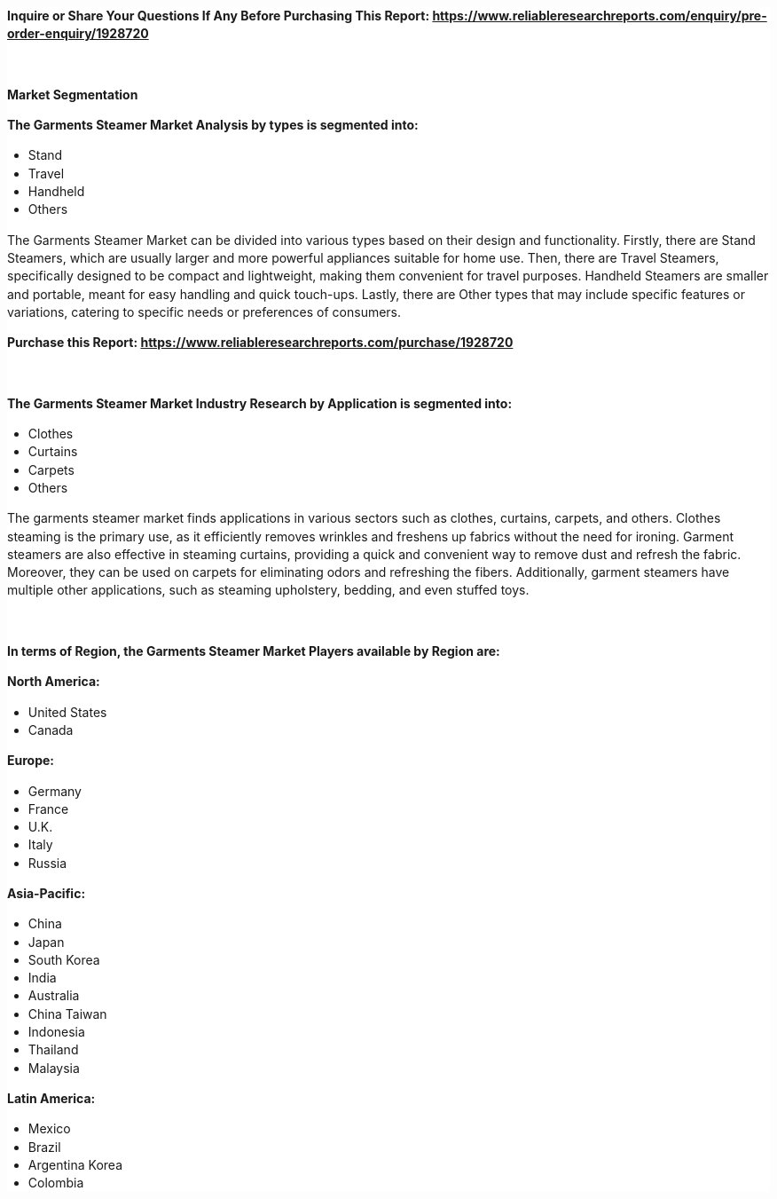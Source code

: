 <p><strong>Inquire or Share Your Questions If Any Before Purchasing This Report: <a href="https://www.reliableresearchreports.com/enquiry/pre-order-enquiry/1928720">https://www.reliableresearchreports.com/enquiry/pre-order-enquiry/1928720</a></strong></p>
<p>&nbsp;</p>
<p><strong>Market Segmentation</strong></p>
<p><strong>The Garments Steamer Market Analysis by types is segmented into:</strong></p>
<p><ul><li>Stand</li><li>Travel</li><li>Handheld</li><li>Others</li></ul></p>
<p><p>The Garments Steamer Market can be divided into various types based on their design and functionality. Firstly, there are Stand Steamers, which are usually larger and more powerful appliances suitable for home use. Then, there are Travel Steamers, specifically designed to be compact and lightweight, making them convenient for travel purposes. Handheld Steamers are smaller and portable, meant for easy handling and quick touch-ups. Lastly, there are Other types that may include specific features or variations, catering to specific needs or preferences of consumers.</p></p>
<p><strong>Purchase this Report:&nbsp;<a href="https://www.reliableresearchreports.com/purchase/1928720">https://www.reliableresearchreports.com/purchase/1928720</a></strong></p>
<p>&nbsp;</p>
<p><strong>The Garments Steamer Market Industry Research by Application is segmented into:</strong></p>
<p><ul><li>Clothes</li><li>Curtains</li><li>Carpets</li><li>Others</li></ul></p>
<p><p>The garments steamer market finds applications in various sectors such as clothes, curtains, carpets, and others. Clothes steaming is the primary use, as it efficiently removes wrinkles and freshens up fabrics without the need for ironing. Garment steamers are also effective in steaming curtains, providing a quick and convenient way to remove dust and refresh the fabric. Moreover, they can be used on carpets for eliminating odors and refreshing the fibers. Additionally, garment steamers have multiple other applications, such as steaming upholstery, bedding, and even stuffed toys.</p></p>
<p>&nbsp;</p>
<p><strong>In terms of Region, the Garments Steamer Market Players available by Region are:</strong></p>
<p>
    <p> <strong> North America: </strong>
        <ul>
            <li>United States</li>
            <li>Canada</li>
        </ul>
        </p> 
    <p> <strong> Europe: </strong>
        <ul>
            <li>Germany</li>
            <li>France</li>
            <li>U.K.</li>
            <li>Italy</li>
            <li>Russia</li>
        </ul>
        </p> 
    <p> <strong> Asia-Pacific: </strong>
        <ul>
            <li>China</li>
            <li>Japan</li>
            <li>South Korea</li>
            <li>India</li>
            <li>Australia</li>
            <li>China Taiwan</li>
            <li>Indonesia</li>
            <li>Thailand</li>
            <li>Malaysia</li>
        </ul>
        </p> 
    <p> <strong> Latin America: </strong>
        <ul>
            <li>Mexico</li>
            <li>Brazil</li>
            <li>Argentina Korea</li>
            <li>Colombia</li>